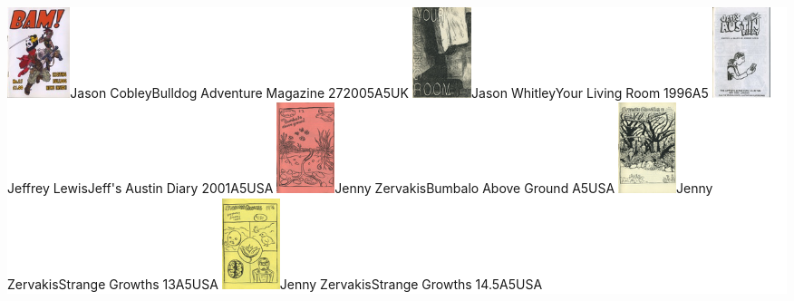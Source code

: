 <tr><td><a href="../images/covers/100284_c.jpg"><img height="100" src="../images/thumbs/100284_t.jpg"></a></td><td>Jason Cobley</td><td>Bulldog Adventure Magazine 27</td><td>2005</td><td>A5</td><td>UK</td></tr>
<tr><td><a href="../images/covers/100153_c.jpg"><img height="100" src="../images/thumbs/100153_t.jpg"></a></td><td>Jason Whitley</td><td>Your Living Room </td><td>1996</td><td>A5</td><td></td></tr>
<tr><td><a href="../images/covers/100280_c.jpg"><img height="100" src="../images/thumbs/100280_t.jpg"></a></td><td>Jeffrey Lewis</td><td>Jeff's Austin Diary </td><td>2001</td><td>A5</td><td>USA</td></tr>
<tr><td><a href="../images/covers/100185_c.jpg"><img height="100" src="../images/thumbs/100185_t.jpg"></a></td><td>Jenny Zervakis</td><td>Bumbalo Above Ground </td><td></td><td>A5</td><td>USA</td></tr>
<tr><td><a href="../images/covers/100186_c.jpg"><img height="100" src="../images/thumbs/100186_t.jpg"></a></td><td>Jenny Zervakis</td><td>Strange Growths 13</td><td></td><td>A5</td><td>USA</td></tr>
<tr><td><a href="../images/covers/100184_c.jpg"><img height="100" src="../images/thumbs/100184_t.jpg"></a></td><td>Jenny Zervakis</td><td>Strange Growths 14.5</td><td></td><td>A5</td><td>USA</td></tr>